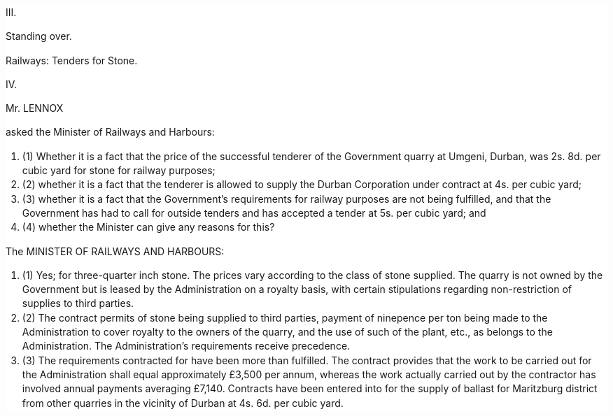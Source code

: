 </answer>

<question by="#rider" to="#minister_of_finance">

<num>III.</num>

<p>Standing over.</p>

</question>

</oralStatements>

<oralStatements>

<heading>Railways: Tenders for Stone.</heading>

<question by="#lennox" to="#minister_of_railways_and_harbours">

<num>IV.</num>

<from>Mr. LENNOX</from>

<p>asked the Minister of Railways and Harbours:</p>

<ol>

<li>(1) Whether it is a fact that the price of the successful tenderer of the Government quarry at Umgeni, Durban, was 2s. 8d. per cubic yard for stone for railway purposes;</li>

<li>(2) whether it is a fact that the tenderer is allowed to supply the Durban Corporation under contract at 4s. per cubic yard;</li>

<li>(3) whether it is a fact that the Government&#x2019;s requirements for railway purposes are not being fulfilled, and that the Government has had to call for outside tenders and has accepted a tender at 5s. per cubic yard; and</li>

<li>(4) whether the Minister can give any reasons for this?</li>

</ol>

</question>

<answer by="#minister_of_railways_and_harbours" to="#lennox">

<from>The MINISTER OF RAILWAYS AND HARBOURS:</from>

<ol>

<li>(1) Yes; for three-quarter inch stone. The prices vary according to the class of stone supplied. The quarry is not owned by the Government but is leased by the Administration on a royalty basis, with certain stipulations regarding non-restriction of supplies to third parties.</li>

<li>(2) The contract permits of stone being supplied to third parties, payment of ninepence per ton being made to the Administration to cover royalty to the owners of the quarry, and the use of such of the plant, etc., as belongs to the Administration. The Administration&#x2019;s requirements receive precedence.</li>

<li>(3) The requirements contracted for have been more than fulfilled. The contract provides that the work to be carried out for the Administration shall equal approximately &#x00A3;3,500 per annum, whereas the work actually carried out by the contractor has involved annual payments <span class="col_1919-1920" refersTo="page_1026"/>averaging &#x00A3;7,140. Contracts have been entered into for the supply of ballast for Maritzburg district from other quarries in the vicinity of Durban at 4s. 6d. per cubic yard.</li>

